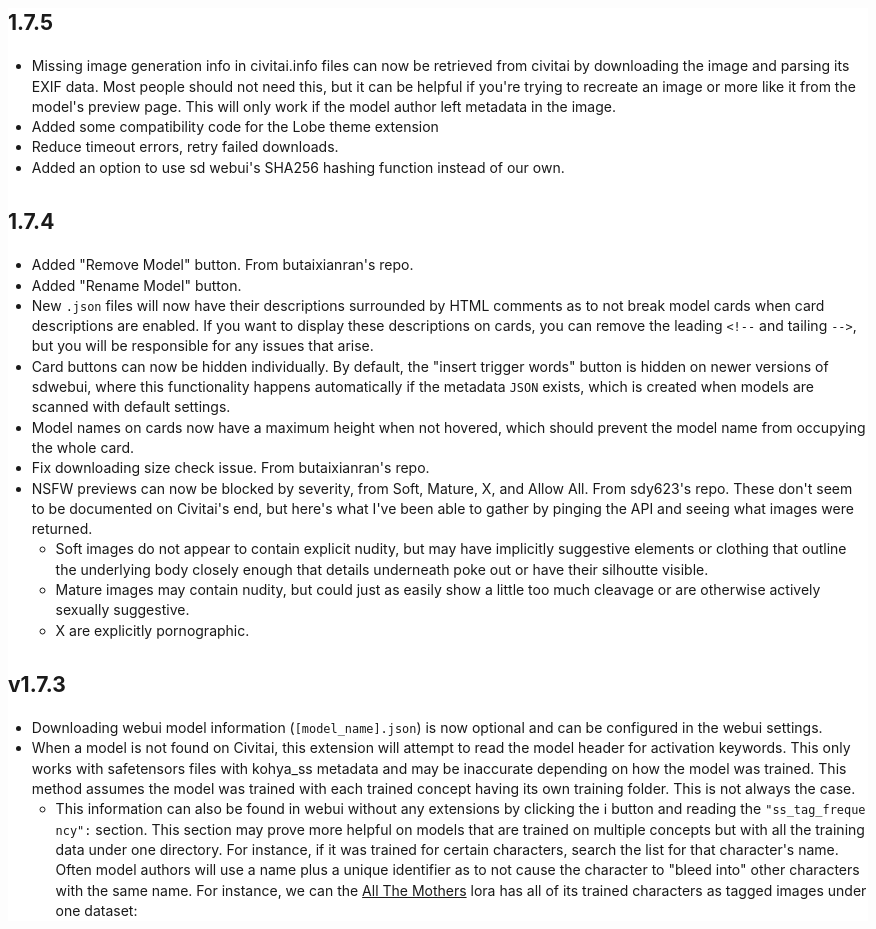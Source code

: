 ## 1.7.5
* Missing image generation info in civitai.info files can now be retrieved from civitai by downloading the image and parsing its EXIF data. Most people should not need this, but it can be helpful if you're trying to recreate an image or more like it from the model's preview page. This will only work if the model author left metadata in the image.
* Added some compatibility code for the Lobe theme extension
* Reduce timeout errors, retry failed downloads.
* Added an option to use sd webui's SHA256 hashing function instead of our own.

## 1.7.4
* Added "Remove Model" button. From butaixianran's repo.
* Added "Rename Model" button.
* New `.json` files will now have their descriptions surrounded by HTML comments as to not break model cards when card descriptions are enabled. If you want to display these descriptions on cards, you can remove the leading `<!--` and tailing `-->`, but you will be responsible for any issues that arise.
* Card buttons can now be hidden individually. By default, the "insert trigger words" button is hidden on newer versions of sdwebui, where this functionality happens automatically if the metadata `JSON` exists, which is created when models are scanned with default settings.
* Model names on cards now have a maximum height when not hovered, which should prevent the model name from occupying the whole card.
* Fix downloading size check issue. From butaixianran's repo.
* NSFW previews can now be blocked by severity, from Soft, Mature, X, and Allow All. From sdy623's repo. These don't seem to be documented on Civitai's end, but here's what I've been able to gather by pinging the API and seeing what images were returned.
  * Soft images do not appear to contain explicit nudity, but may have implicitly suggestive elements or clothing that outline the underlying body closely enough that details underneath poke out or have their silhoutte visible.
  * Mature images may contain nudity, but could just as easily show a little too much cleavage or are otherwise actively sexually suggestive.
  * X are explicitly pornographic.

## v1.7.3
* Downloading webui model information (`[model_name].json`) is now optional and can be configured in the webui settings.
* When a model is not found on Civitai, this extension will attempt to read the model header for activation keywords. This only works with safetensors files with kohya_ss metadata and may be inaccurate depending on how the model was trained. This method assumes the model was trained with each trained concept having its own training folder. This is not always the case.
  * This information can also be found in webui without any extensions by clicking the :information_source: button and reading the `"ss_tag_frequency":` section. This section may prove more helpful on models that are trained on multiple concepts but with all the training data under one directory. For instance, if it was trained for certain characters, search the list for that character's name. Often model authors will use a name plus a unique identifier as to not cause the character to "bleed into" other characters with the same name. For instance, we can the [All The Mothers](https://civitai.com/models/48200) lora has all of its trained characters as tagged images under one dataset:
